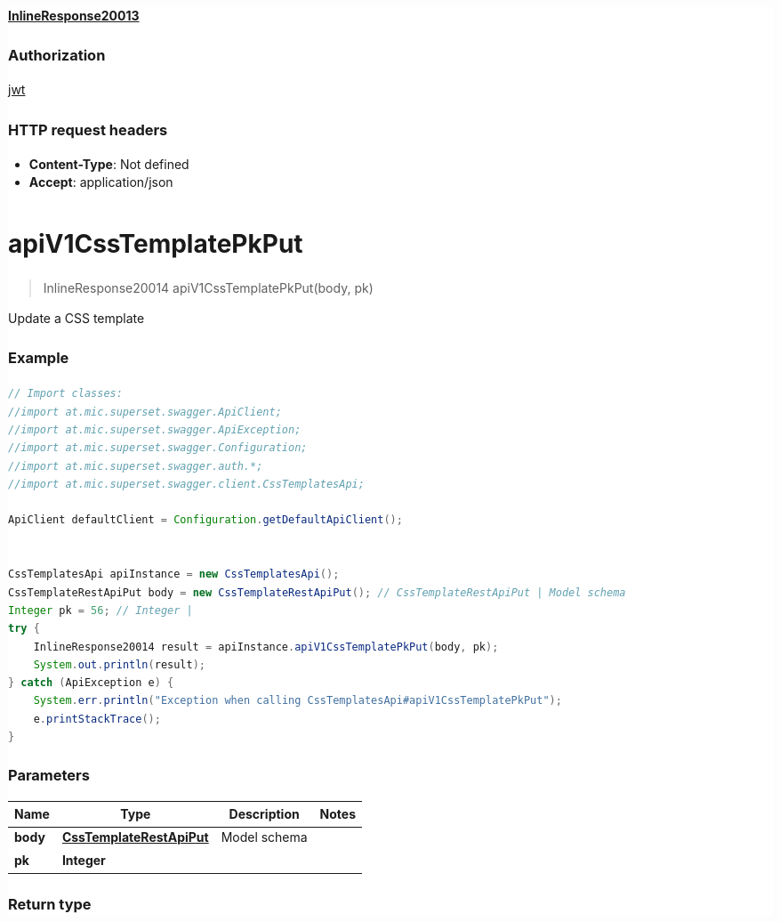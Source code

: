 [**InlineResponse20013**](InlineResponse20013.md)

### Authorization

[jwt](../README.md#jwt)

### HTTP request headers

 - **Content-Type**: Not defined
 - **Accept**: application/json

<a name="apiV1CssTemplatePkPut"></a>
# **apiV1CssTemplatePkPut**
> InlineResponse20014 apiV1CssTemplatePkPut(body, pk)



Update a CSS template

### Example
```java
// Import classes:
//import at.mic.superset.swagger.ApiClient;
//import at.mic.superset.swagger.ApiException;
//import at.mic.superset.swagger.Configuration;
//import at.mic.superset.swagger.auth.*;
//import at.mic.superset.swagger.client.CssTemplatesApi;

ApiClient defaultClient = Configuration.getDefaultApiClient();


CssTemplatesApi apiInstance = new CssTemplatesApi();
CssTemplateRestApiPut body = new CssTemplateRestApiPut(); // CssTemplateRestApiPut | Model schema
Integer pk = 56; // Integer | 
try {
    InlineResponse20014 result = apiInstance.apiV1CssTemplatePkPut(body, pk);
    System.out.println(result);
} catch (ApiException e) {
    System.err.println("Exception when calling CssTemplatesApi#apiV1CssTemplatePkPut");
    e.printStackTrace();
}
```

### Parameters

Name | Type | Description  | Notes
------------- | ------------- | ------------- | -------------
 **body** | [**CssTemplateRestApiPut**](CssTemplateRestApiPut.md)| Model schema |
 **pk** | **Integer**|  |

### Return type
